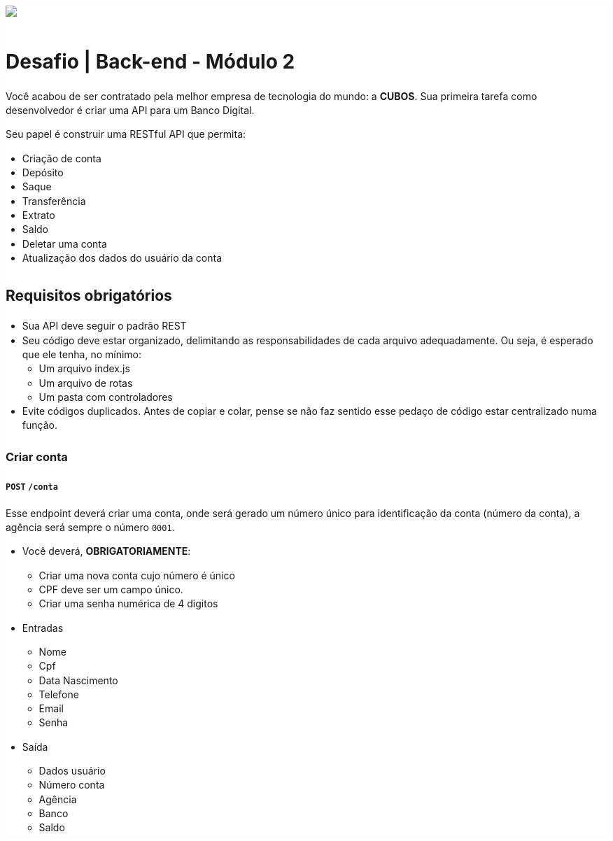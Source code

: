![](https://i.imgur.com/xG74tOh.png)

# Desafio | Back-end - Módulo 2

Você acabou de ser contratado pela melhor empresa de tecnologia do mundo: a **CUBOS**.
Sua primeira tarefa como desenvolvedor é criar uma API para um Banco Digital.

Seu papel é construir uma RESTful API que permita:

-   Criação de conta
-   Depósito
-   Saque
-   Transferência
-   Extrato
-   Saldo
-   Deletar uma conta
-   Atualização dos dados do usuário da conta

## Requisitos obrigatórios

-   Sua API deve seguir o padrão REST
-   Seu código deve estar organizado, delimitando as responsabilidades de cada arquivo adequadamente. Ou seja, é esperado que ele tenha, no mínimo:
    -   Um arquivo index.js
    -   Um arquivo de rotas
    -   Um pasta com controladores
-   Evite códigos duplicados. Antes de copiar e colar, pense se não faz sentido esse pedaço de código estar centralizado numa função.

### Criar conta

#### `POST` `/conta`

Esse endpoint deverá criar uma conta, onde será gerado um número único para identificação da conta (número da conta), a agência será sempre o número `0001`.

-   Você deverá, **OBRIGATORIAMENTE**:

    -   Criar uma nova conta cujo número é único
    -   CPF deve ser um campo único.
    -   Criar uma senha numérica de 4 digitos

-   Entradas
    -   Nome
    -   Cpf
    -   Data Nascimento
    -   Telefone
    -   Email
    -   Senha
-   Saída
    -   Dados usuário
    -   Número conta
    -   Agência
    -   Banco
    -   Saldo
